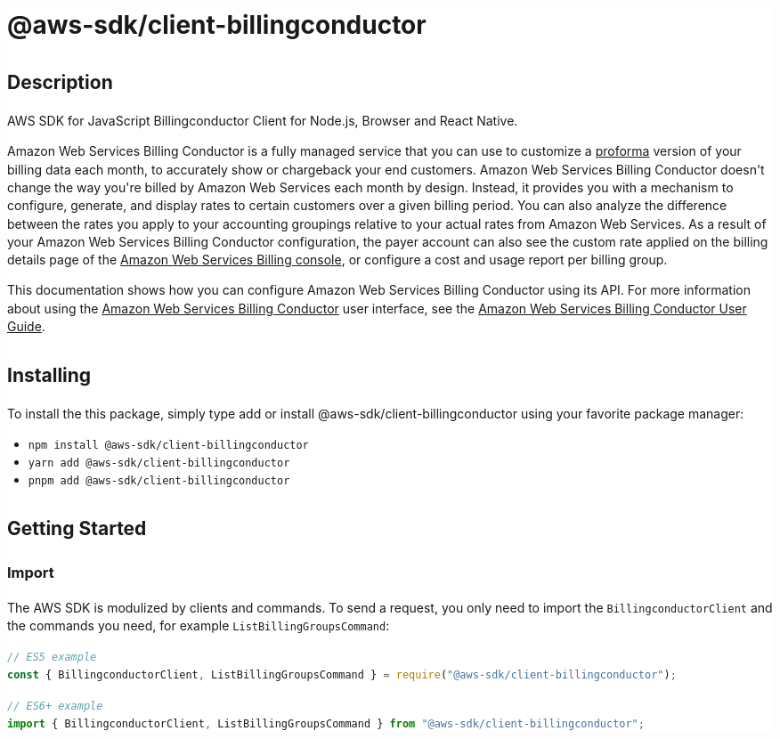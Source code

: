 

# @aws-sdk/client-billingconductor

## Description

AWS SDK for JavaScript Billingconductor Client for Node.js, Browser and React Native.

<p>Amazon Web Services Billing Conductor is a fully managed service that you can use to
customize a <a href="https://docs.aws.amazon.com/billingconductor/latest/userguide/understanding-eb.html#eb-other-definitions">proforma</a> version of your billing data each month, to accurately show or chargeback
your end customers. Amazon Web Services Billing Conductor doesn't change the way you're billed
by Amazon Web Services each month by design. Instead, it provides you with a mechanism to
configure, generate, and display rates to certain customers over a given billing period. You
can also analyze the difference between the rates you apply to your accounting groupings
relative to your actual rates from Amazon Web Services. As a result of your Amazon Web Services
Billing Conductor configuration, the payer account can also see the custom rate applied on the
billing details page of the <a href="https://console.aws.amazon.com/billing">Amazon Web Services Billing
console</a>, or configure a cost and usage report per billing group.</p>
<p>This documentation shows how you can configure Amazon Web Services Billing Conductor using its
API. For more information about using the <a href="https://console.aws.amazon.com/billingconductor/">Amazon Web Services
Billing Conductor</a> user interface, see the <a href="https://docs.aws.amazon.com/billingconductor/latest/userguide/what-is-billingconductor.html"> Amazon Web Services Billing Conductor User Guide</a>.</p>

## Installing

To install the this package, simply type add or install @aws-sdk/client-billingconductor
using your favorite package manager:

- `npm install @aws-sdk/client-billingconductor`
- `yarn add @aws-sdk/client-billingconductor`
- `pnpm add @aws-sdk/client-billingconductor`

## Getting Started

### Import

The AWS SDK is modulized by clients and commands.
To send a request, you only need to import the `BillingconductorClient` and
the commands you need, for example `ListBillingGroupsCommand`:

```js
// ES5 example
const { BillingconductorClient, ListBillingGroupsCommand } = require("@aws-sdk/client-billingconductor");
```

```ts
// ES6+ example
import { BillingconductorClient, ListBillingGroupsCommand } from "@aws-sdk/client-billingconductor";
```
